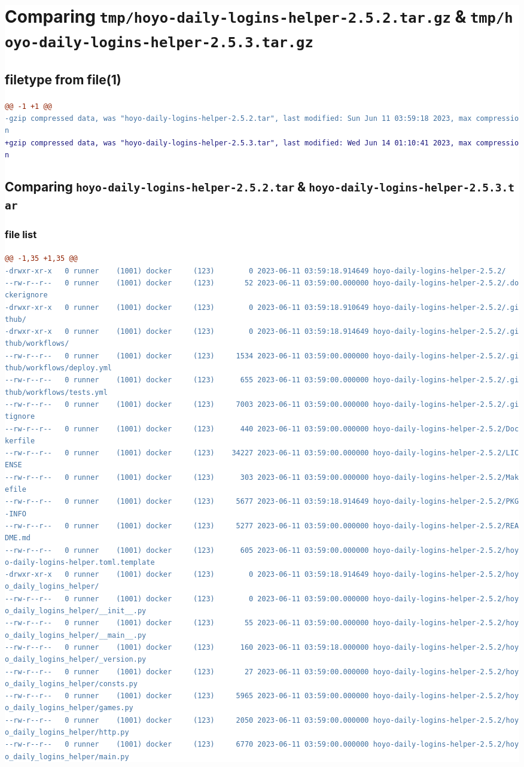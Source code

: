 # Comparing `tmp/hoyo-daily-logins-helper-2.5.2.tar.gz` & `tmp/hoyo-daily-logins-helper-2.5.3.tar.gz`

## filetype from file(1)

```diff
@@ -1 +1 @@
-gzip compressed data, was "hoyo-daily-logins-helper-2.5.2.tar", last modified: Sun Jun 11 03:59:18 2023, max compression
+gzip compressed data, was "hoyo-daily-logins-helper-2.5.3.tar", last modified: Wed Jun 14 01:10:41 2023, max compression
```

## Comparing `hoyo-daily-logins-helper-2.5.2.tar` & `hoyo-daily-logins-helper-2.5.3.tar`

### file list

```diff
@@ -1,35 +1,35 @@
-drwxr-xr-x   0 runner    (1001) docker     (123)        0 2023-06-11 03:59:18.914649 hoyo-daily-logins-helper-2.5.2/
--rw-r--r--   0 runner    (1001) docker     (123)       52 2023-06-11 03:59:00.000000 hoyo-daily-logins-helper-2.5.2/.dockerignore
-drwxr-xr-x   0 runner    (1001) docker     (123)        0 2023-06-11 03:59:18.910649 hoyo-daily-logins-helper-2.5.2/.github/
-drwxr-xr-x   0 runner    (1001) docker     (123)        0 2023-06-11 03:59:18.914649 hoyo-daily-logins-helper-2.5.2/.github/workflows/
--rw-r--r--   0 runner    (1001) docker     (123)     1534 2023-06-11 03:59:00.000000 hoyo-daily-logins-helper-2.5.2/.github/workflows/deploy.yml
--rw-r--r--   0 runner    (1001) docker     (123)      655 2023-06-11 03:59:00.000000 hoyo-daily-logins-helper-2.5.2/.github/workflows/tests.yml
--rw-r--r--   0 runner    (1001) docker     (123)     7003 2023-06-11 03:59:00.000000 hoyo-daily-logins-helper-2.5.2/.gitignore
--rw-r--r--   0 runner    (1001) docker     (123)      440 2023-06-11 03:59:00.000000 hoyo-daily-logins-helper-2.5.2/Dockerfile
--rw-r--r--   0 runner    (1001) docker     (123)    34227 2023-06-11 03:59:00.000000 hoyo-daily-logins-helper-2.5.2/LICENSE
--rw-r--r--   0 runner    (1001) docker     (123)      303 2023-06-11 03:59:00.000000 hoyo-daily-logins-helper-2.5.2/Makefile
--rw-r--r--   0 runner    (1001) docker     (123)     5677 2023-06-11 03:59:18.914649 hoyo-daily-logins-helper-2.5.2/PKG-INFO
--rw-r--r--   0 runner    (1001) docker     (123)     5277 2023-06-11 03:59:00.000000 hoyo-daily-logins-helper-2.5.2/README.md
--rw-r--r--   0 runner    (1001) docker     (123)      605 2023-06-11 03:59:00.000000 hoyo-daily-logins-helper-2.5.2/hoyo-daily-logins-helper.toml.template
-drwxr-xr-x   0 runner    (1001) docker     (123)        0 2023-06-11 03:59:18.914649 hoyo-daily-logins-helper-2.5.2/hoyo_daily_logins_helper/
--rw-r--r--   0 runner    (1001) docker     (123)        0 2023-06-11 03:59:00.000000 hoyo-daily-logins-helper-2.5.2/hoyo_daily_logins_helper/__init__.py
--rw-r--r--   0 runner    (1001) docker     (123)       55 2023-06-11 03:59:00.000000 hoyo-daily-logins-helper-2.5.2/hoyo_daily_logins_helper/__main__.py
--rw-r--r--   0 runner    (1001) docker     (123)      160 2023-06-11 03:59:18.000000 hoyo-daily-logins-helper-2.5.2/hoyo_daily_logins_helper/_version.py
--rw-r--r--   0 runner    (1001) docker     (123)       27 2023-06-11 03:59:00.000000 hoyo-daily-logins-helper-2.5.2/hoyo_daily_logins_helper/consts.py
--rw-r--r--   0 runner    (1001) docker     (123)     5965 2023-06-11 03:59:00.000000 hoyo-daily-logins-helper-2.5.2/hoyo_daily_logins_helper/games.py
--rw-r--r--   0 runner    (1001) docker     (123)     2050 2023-06-11 03:59:00.000000 hoyo-daily-logins-helper-2.5.2/hoyo_daily_logins_helper/http.py
--rw-r--r--   0 runner    (1001) docker     (123)     6770 2023-06-11 03:59:00.000000 hoyo-daily-logins-helper-2.5.2/hoyo_daily_logins_helper/main.py
```